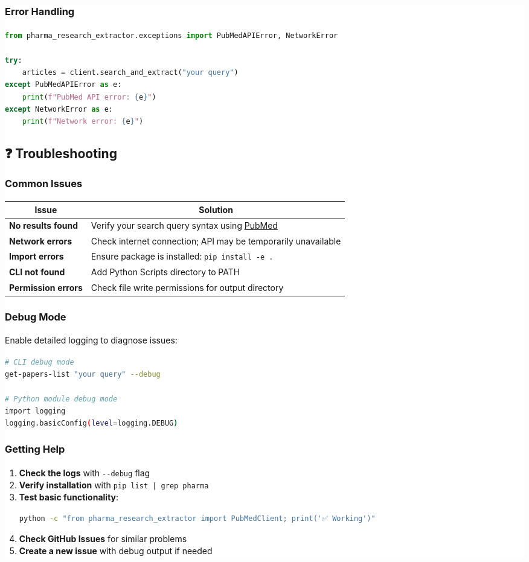 ### Error Handling

```python
from pharma_research_extractor.exceptions import PubMedAPIError, NetworkError

try:
    articles = client.search_and_extract("your query")
except PubMedAPIError as e:
    print(f"PubMed API error: {e}")
except NetworkError as e:
    print(f"Network error: {e}")
```

## ❓ Troubleshooting

### Common Issues

| Issue | Solution |
|-------|----------|
| **No results found** | Verify your search query syntax using [PubMed](https://pubmed.ncbi.nlm.nih.gov/) |
| **Network errors** | Check internet connection; API may be temporarily unavailable |
| **Import errors** | Ensure package is installed: `pip install -e .` |
| **CLI not found** | Add Python Scripts directory to PATH |
| **Permission errors** | Check file write permissions for output directory |

### Debug Mode

Enable detailed logging to diagnose issues:

```bash
# CLI debug mode
get-papers-list "your query" --debug

# Python module debug mode
import logging
logging.basicConfig(level=logging.DEBUG)
```

### Getting Help

1. **Check the logs** with `--debug` flag
2. **Verify installation** with `pip list | grep pharma`
3. **Test basic functionality**:
   ```bash
   python -c "from pharma_research_extractor import PubMedClient; print('✅ Working')"
   ```
4. **Check GitHub Issues** for similar problems
5. **Create a new issue** with debug output if needed
